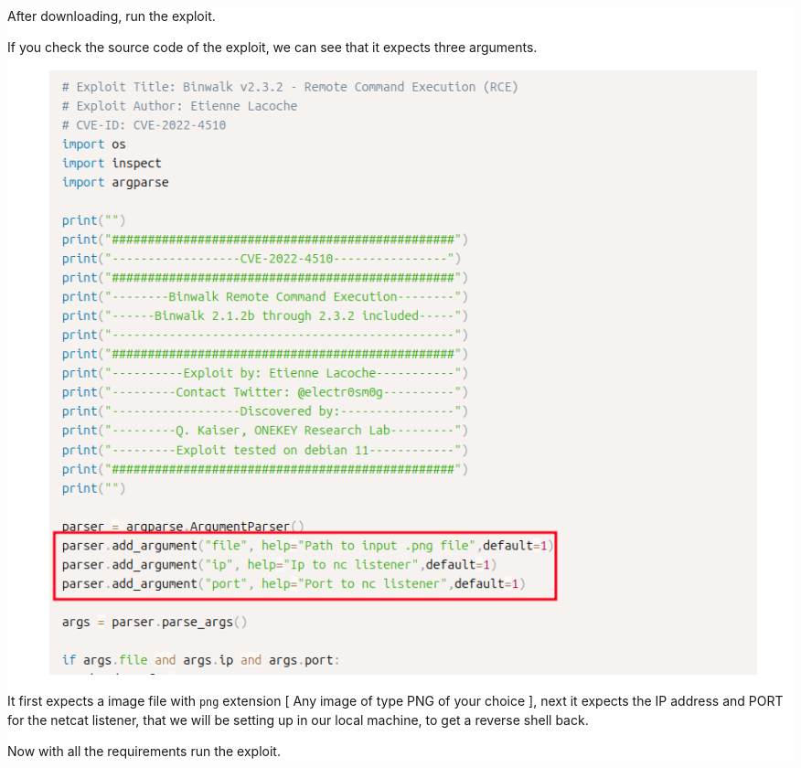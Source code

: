 After downloading, run the exploit.

If you check the source code of the exploit, we can see that it expects three arguments.

<figure><img src="../../.gitbook/assets/Untitled 35.png" alt=""><figcaption></figcaption></figure>

It first expects a image file with `png` extension \[ Any image of type PNG of your choice ], next it expects the IP address and PORT for the netcat listener, that we will be setting up in our local machine, to get a reverse shell back.

Now with all the requirements run the exploit.
